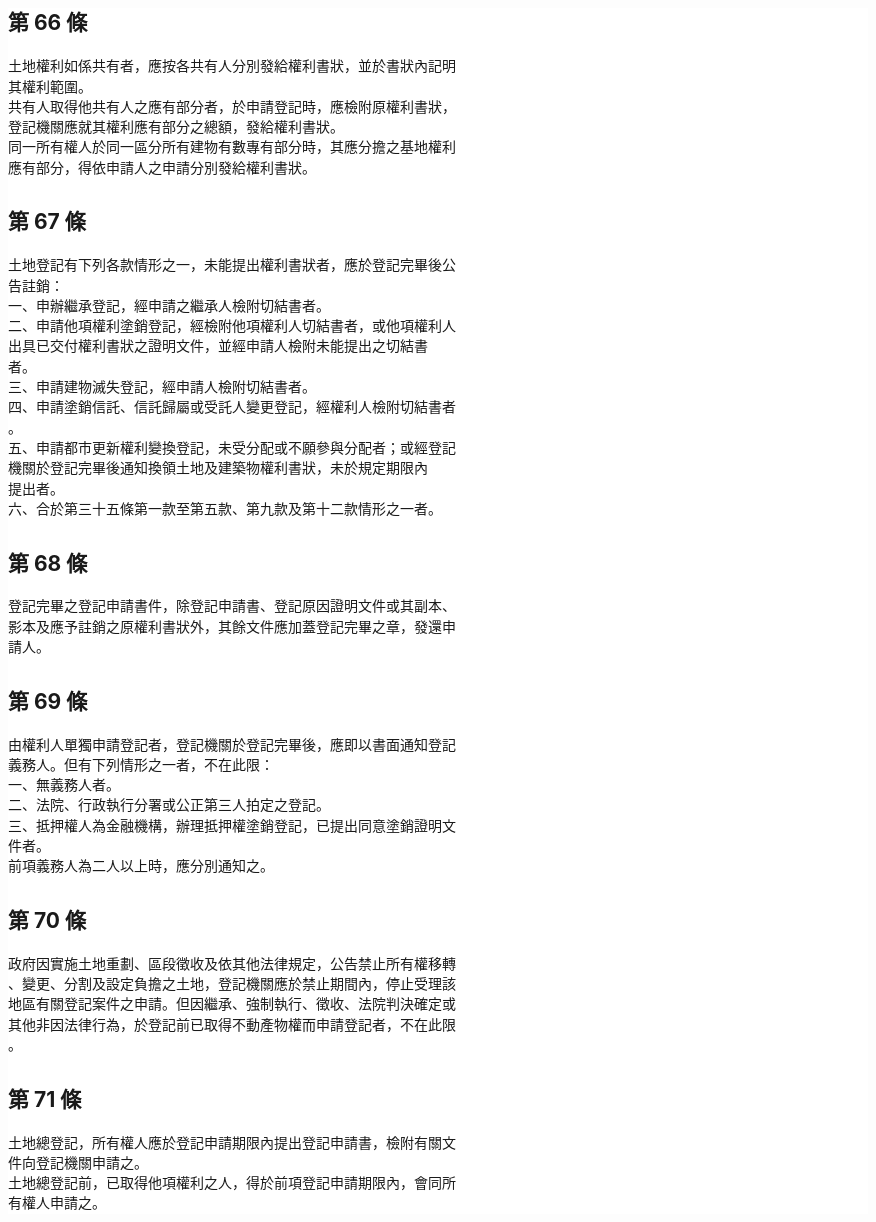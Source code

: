 第 66 條
--------
土地權利如係共有者，應按各共有人分別發給權利書狀，並於書狀內記明  
其權利範圍。  
共有人取得他共有人之應有部分者，於申請登記時，應檢附原權利書狀，  
登記機關應就其權利應有部分之總額，發給權利書狀。  
同一所有權人於同一區分所有建物有數專有部分時，其應分擔之基地權利  
應有部分，得依申請人之申請分別發給權利書狀。

第 67 條
--------
土地登記有下列各款情形之一，未能提出權利書狀者，應於登記完畢後公  
告註銷：  
一、申辦繼承登記，經申請之繼承人檢附切結書者。  
二、申請他項權利塗銷登記，經檢附他項權利人切結書者，或他項權利人  
    出具已交付權利書狀之證明文件，並經申請人檢附未能提出之切結書  
    者。  
三、申請建物滅失登記，經申請人檢附切結書者。  
四、申請塗銷信託、信託歸屬或受託人變更登記，經權利人檢附切結書者  
    。  
五、申請都市更新權利變換登記，未受分配或不願參與分配者；或經登記  
    機關於登記完畢後通知換領土地及建築物權利書狀，未於規定期限內  
    提出者。  
六、合於第三十五條第一款至第五款、第九款及第十二款情形之一者。

第 68 條
--------
登記完畢之登記申請書件，除登記申請書、登記原因證明文件或其副本、  
影本及應予註銷之原權利書狀外，其餘文件應加蓋登記完畢之章，發還申  
請人。

第 69 條
--------
由權利人單獨申請登記者，登記機關於登記完畢後，應即以書面通知登記  
義務人。但有下列情形之一者，不在此限：  
一、無義務人者。  
二、法院、行政執行分署或公正第三人拍定之登記。  
三、抵押權人為金融機構，辦理抵押權塗銷登記，已提出同意塗銷證明文  
    件者。  
前項義務人為二人以上時，應分別通知之。

第 70 條
--------
政府因實施土地重劃、區段徵收及依其他法律規定，公告禁止所有權移轉  
、變更、分割及設定負擔之土地，登記機關應於禁止期間內，停止受理該  
地區有關登記案件之申請。但因繼承、強制執行、徵收、法院判決確定或  
其他非因法律行為，於登記前已取得不動產物權而申請登記者，不在此限  
。

第 71 條
--------
土地總登記，所有權人應於登記申請期限內提出登記申請書，檢附有關文  
件向登記機關申請之。  
土地總登記前，已取得他項權利之人，得於前項登記申請期限內，會同所  
有權人申請之。
